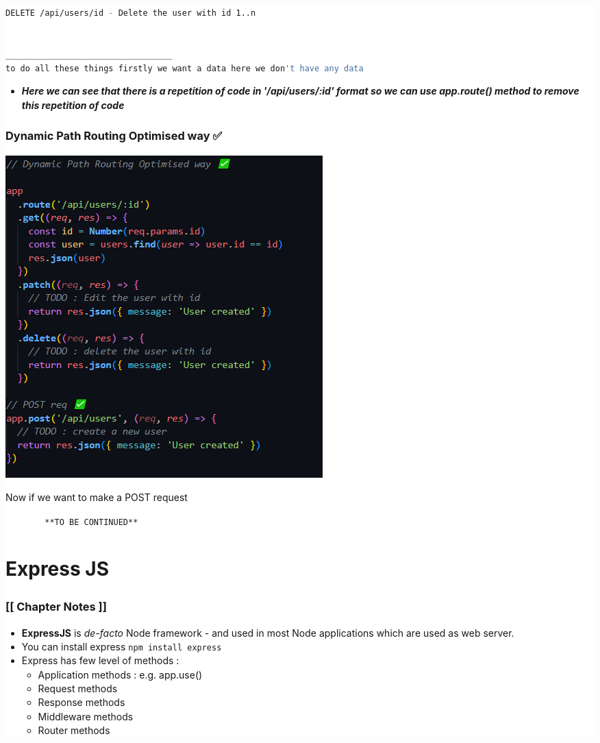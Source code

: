 ```bash
DELETE /api/users/id - Delete the user with id 1..n


__________________________________
to do all these things firstly we want a data here we don't have any data   

```


- **_Here we can see that there is a repetition of code in '/api/users/:id' format so we can use app.route() method to remove this repetition of code_**


### Dynamic Path Routing Optimised way ✅

![Alt text](/RestAPIPro/Assets/image.png)

Now if we want to make a POST request 

            **TO BE CONTINUED**

# Express JS

### [[ Chapter Notes ]] 
 
- **ExpressJS** is *de-facto* Node framework - and used in most Node applications which are used as web server.
- You can install express `npm install express`
- Express has few level of methods :
	- Application methods : e.g. app.use()
	- Request methods
	- Response methods
	- Middleware methods
	- Router methods
